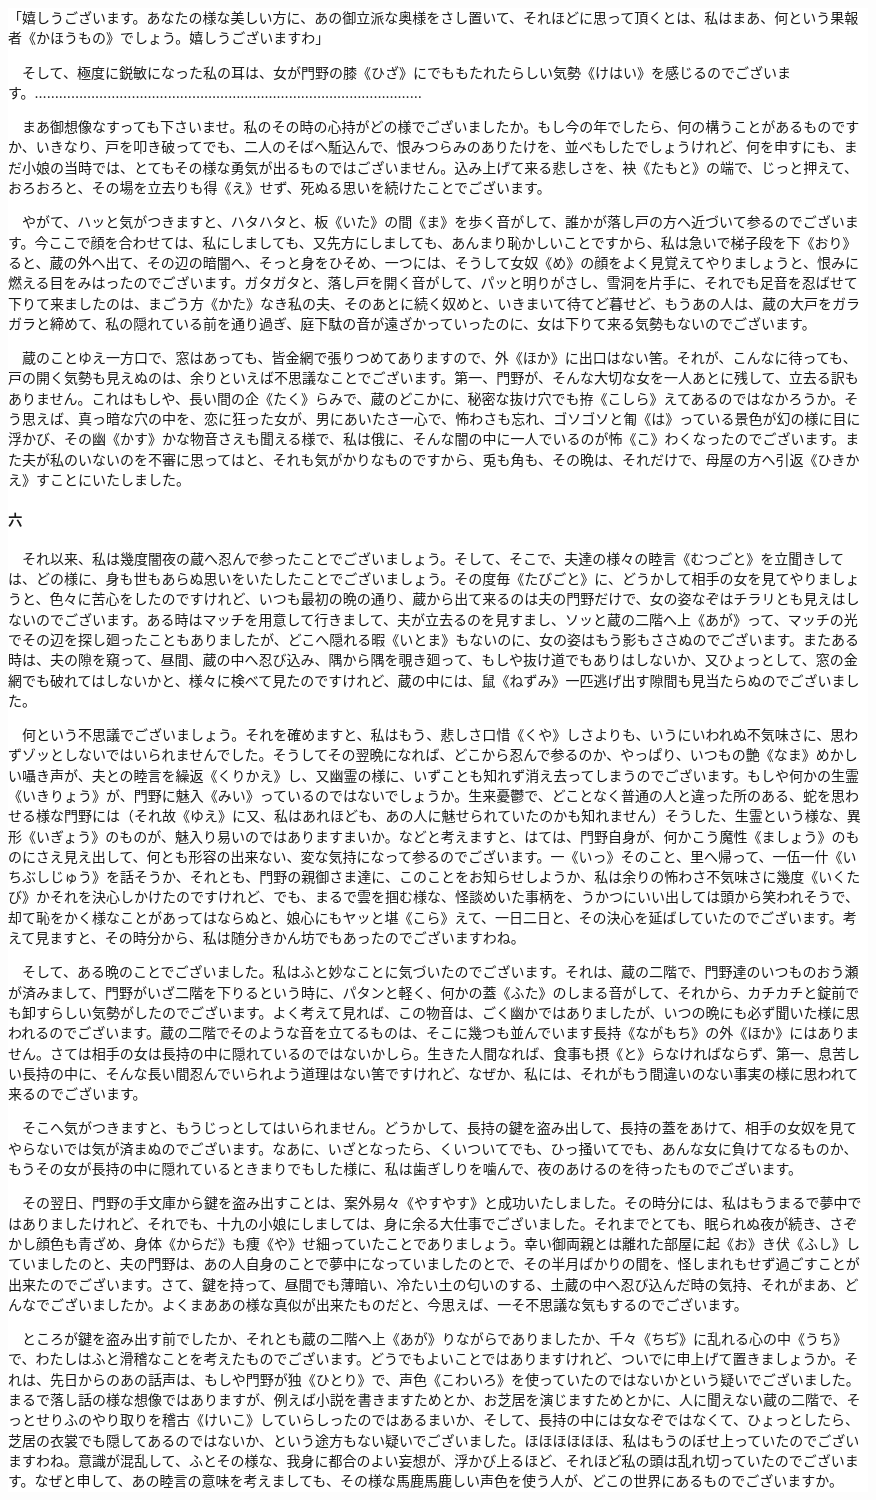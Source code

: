 「嬉しうございます。あなたの様な美しい方に、あの御立派な奥様をさし置いて、それほどに思って頂くとは、私はまあ、何という果報者《かほうもの》でしょう。嬉しうございますわ」

　そして、極度に鋭敏になった私の耳は、女が門野の膝《ひざ》にでももたれたらしい気勢《けはい》を感じるのでございます。……………………………………………………………………………………

　まあ御想像なすっても下さいませ。私のその時の心持がどの様でございましたか。もし今の年でしたら、何の構うことがあるものですか、いきなり、戸を叩き破ってでも、二人のそばへ駈込んで、恨みつらみのありたけを、並べもしたでしょうけれど、何を申すにも、まだ小娘の当時では、とてもその様な勇気が出るものではございません。込み上げて来る悲しさを、袂《たもと》の端で、じっと押えて、おろおろと、その場を立去りも得《え》せず、死ぬる思いを続けたことでございます。

　やがて、ハッと気がつきますと、ハタハタと、板《いた》の間《ま》を歩く音がして、誰かが落し戸の方へ近づいて参るのでございます。今ここで顔を合わせては、私にしましても、又先方にしましても、あんまり恥かしいことですから、私は急いで梯子段を下《おり》ると、蔵の外へ出て、その辺の暗闇へ、そっと身をひそめ、一つには、そうして女奴《め》の顔をよく見覚えてやりましょうと、恨みに燃える目をみはったのでございます。ガタガタと、落し戸を開く音がして、パッと明りがさし、雪洞を片手に、それでも足音を忍ばせて下りて来ましたのは、まごう方《かた》なき私の夫、そのあとに続く奴めと、いきまいて待てど暮せど、もうあの人は、蔵の大戸をガラガラと締めて、私の隠れている前を通り過ぎ、庭下駄の音が遠ざかっていったのに、女は下りて来る気勢もないのでございます。

　蔵のことゆえ一方口で、窓はあっても、皆金網で張りつめてありますので、外《ほか》に出口はない筈。それが、こんなに待っても、戸の開く気勢も見えぬのは、余りといえば不思議なことでございます。第一、門野が、そんな大切な女を一人あとに残して、立去る訳もありません。これはもしや、長い間の企《たく》らみで、蔵のどこかに、秘密な抜け穴でも拵《こしら》えてあるのではなかろうか。そう思えば、真っ暗な穴の中を、恋に狂った女が、男にあいたさ一心で、怖わさも忘れ、ゴソゴソと匍《は》っている景色が幻の様に目に浮かび、その幽《かす》かな物音さえも聞える様で、私は俄に、そんな闇の中に一人でいるのが怖《こ》わくなったのでございます。また夫が私のいないのを不審に思ってはと、それも気がかりなものですから、兎も角も、その晩は、それだけで、母屋の方へ引返《ひきかえ》すことにいたしました。



#### 六




　それ以来、私は幾度闇夜の蔵へ忍んで参ったことでございましょう。そして、そこで、夫達の様々の睦言《むつごと》を立聞きしては、どの様に、身も世もあらぬ思いをいたしたことでございましょう。その度毎《たびごと》に、どうかして相手の女を見てやりましょうと、色々に苦心をしたのですけれど、いつも最初の晩の通り、蔵から出て来るのは夫の門野だけで、女の姿なぞはチラリとも見えはしないのでございます。ある時はマッチを用意して行きまして、夫が立去るのを見すまし、ソッと蔵の二階へ上《あが》って、マッチの光でその辺を探し廻ったこともありましたが、どこへ隠れる暇《いとま》もないのに、女の姿はもう影もささぬのでございます。またある時は、夫の隙を窺って、昼間、蔵の中へ忍び込み、隅から隅を覗き廻って、もしや抜け道でもありはしないか、又ひょっとして、窓の金網でも破れてはしないかと、様々に検べて見たのですけれど、蔵の中には、鼠《ねずみ》一匹逃げ出す隙間も見当たらぬのでございました。

　何という不思議でございましょう。それを確めますと、私はもう、悲しさ口惜《くや》しさよりも、いうにいわれぬ不気味さに、思わずゾッとしないではいられませんでした。そうしてその翌晩になれば、どこから忍んで参るのか、やっぱり、いつもの艶《なま》めかしい囁き声が、夫との睦言を繰返《くりかえ》し、又幽霊の様に、いずことも知れず消え去ってしまうのでございます。もしや何かの生霊《いきりょう》が、門野に魅入《みい》っているのではないでしょうか。生来憂鬱で、どことなく普通の人と違った所のある、蛇を思わせる様な門野には（それ故《ゆえ》に又、私はあれほども、あの人に魅せられていたのかも知れません）そうした、生霊という様な、異形《いぎょう》のものが、魅入り易いのではありますまいか。などと考えますと、はては、門野自身が、何かこう魔性《ましょう》のものにさえ見え出して、何とも形容の出来ない、変な気持になって参るのでございます。一《いっ》そのこと、里へ帰って、一伍一什《いちぶしじゅう》を話そうか、それとも、門野の親御さま達に、このことをお知らせしようか、私は余りの怖わさ不気味さに幾度《いくたび》かそれを決心しかけたのですけれど、でも、まるで雲を掴む様な、怪談めいた事柄を、うかつにいい出しては頭から笑われそうで、却て恥をかく様なことがあってはならぬと、娘心にもヤッと堪《こら》えて、一日二日と、その決心を延ばしていたのでございます。考えて見ますと、その時分から、私は随分きかん坊でもあったのでございますわね。

　そして、ある晩のことでございました。私はふと妙なことに気づいたのでございます。それは、蔵の二階で、門野達のいつものおう瀬が済みまして、門野がいざ二階を下りるという時に、パタンと軽く、何かの蓋《ふた》のしまる音がして、それから、カチカチと錠前でも卸すらしい気勢がしたのでございます。よく考えて見れば、この物音は、ごく幽かではありましたが、いつの晩にも必ず聞いた様に思われるのでございます。蔵の二階でそのような音を立てるものは、そこに幾つも並んでいます長持《ながもち》の外《ほか》にはありません。さては相手の女は長持の中に隠れているのではないかしら。生きた人間なれば、食事も摂《と》らなければならず、第一、息苦しい長持の中に、そんな長い間忍んでいられよう道理はない筈ですけれど、なぜか、私には、それがもう間違いのない事実の様に思われて来るのでございます。

　そこへ気がつきますと、もうじっとしてはいられません。どうかして、長持の鍵を盗み出して、長持の蓋をあけて、相手の女奴を見てやらないでは気が済まぬのでございます。なあに、いざとなったら、くいついてでも、ひっ掻いてでも、あんな女に負けてなるものか、もうその女が長持の中に隠れているときまりでもした様に、私は歯ぎしりを噛んで、夜のあけるのを待ったものでございます。

　その翌日、門野の手文庫から鍵を盗み出すことは、案外易々《やすやす》と成功いたしました。その時分には、私はもうまるで夢中ではありましたけれど、それでも、十九の小娘にしましては、身に余る大仕事でございました。それまでとても、眠られぬ夜が続き、さぞかし顔色も青ざめ、身体《からだ》も痩《や》せ細っていたことでありましょう。幸い御両親とは離れた部屋に起《お》き伏《ふし》していましたのと、夫の門野は、あの人自身のことで夢中になっていましたのとで、その半月ばかりの間を、怪しまれもせず過ごすことが出来たのでございます。さて、鍵を持って、昼間でも薄暗い、冷たい土の匂いのする、土蔵の中へ忍び込んだ時の気持、それがまあ、どんなでございましたか。よくまああの様な真似が出来たものだと、今思えば、一そ不思議な気もするのでございます。

　ところが鍵を盗み出す前でしたか、それとも蔵の二階へ上《あが》りながらでありましたか、千々《ちぢ》に乱れる心の中《うち》で、わたしはふと滑稽なことを考えたものでございます。どうでもよいことではありますけれど、ついでに申上げて置きましょうか。それは、先日からのあの話声は、もしや門野が独《ひとり》で、声色《こわいろ》を使っていたのではないかという疑いでございました。まるで落し話の様な想像ではありますが、例えば小説を書きますためとか、お芝居を演じますためとかに、人に聞えない蔵の二階で、そっとせりふのやり取りを稽古《けいこ》していらしったのではあるまいか、そして、長持の中には女なぞではなくて、ひょっとしたら、芝居の衣裳でも隠してあるのではないか、という途方もない疑いでございました。ほほほほほほ、私はもうのぼせ上っていたのでございますわね。意識が混乱して、ふとその様な、我身に都合のよい妄想が、浮かび上るほど、それほど私の頭は乱れ切っていたのでございます。なぜと申して、あの睦言の意味を考えましても、その様な馬鹿馬鹿しい声色を使う人が、どこの世界にあるものでございますか。
